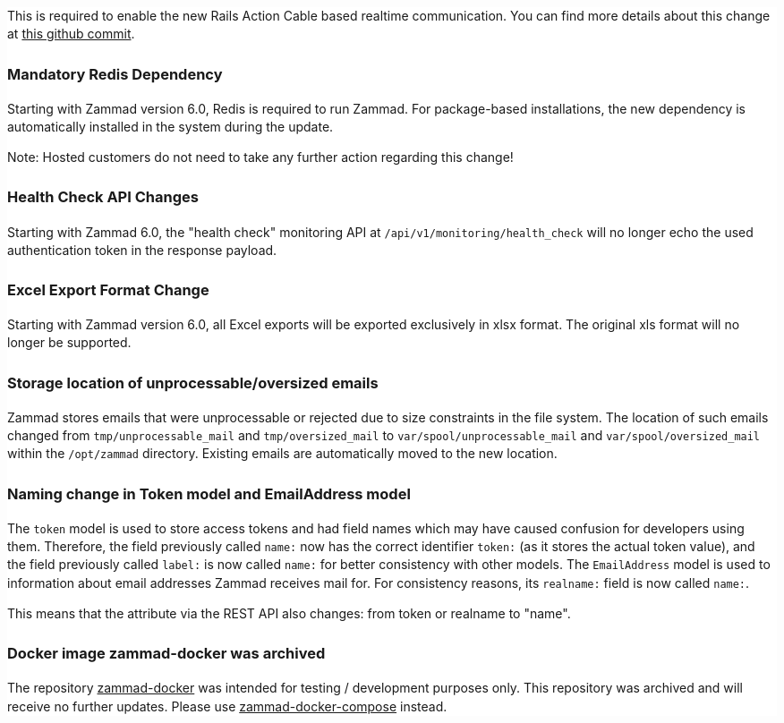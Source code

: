 This is required to enable the new Rails Action Cable based realtime communication. You can find more details about this
change at [this github commit](https://github.com/zammad/zammad/commit/d873b2a04bd172b90573170bc2d1d4ee75a47f02).

### Mandatory Redis Dependency

Starting with Zammad version 6.0, Redis is required to run Zammad. For package-based installations, the new dependency
is automatically installed in the system during the update.

Note: Hosted customers do not need to take any further action regarding this change!

### Health Check API Changes

Starting with Zammad 6.0, the "health check" monitoring API at `/api/v1/monitoring/health_check` will no longer echo the
used authentication token in the response payload.

### Excel Export Format Change

Starting with Zammad version 6.0, all Excel exports will be exported exclusively in xlsx format. The original xls format
will no longer be supported.

### Storage location of unprocessable/oversized emails

Zammad stores emails that were unprocessable or rejected due to size constraints in the file system. The location of
such emails changed from `tmp/unprocessable_mail` and `tmp/oversized_mail` to `var/spool/unprocessable_mail` and
`var/spool/oversized_mail` within the `/opt/zammad` directory. Existing emails are automatically moved to the new
location.

### Naming change in Token model and EmailAddress model

The `token` model is used to store access tokens and had field names which may have caused confusion for developers
using them. Therefore, the field previously called `name:` now has the correct identifier `token:` (as it stores the
actual token value), and the field previously called `label:` is now called `name:` for better consistency with other
models. The `EmailAddress` model is used to information about email addresses Zammad receives mail for. For consistency
reasons, its `realname:` field is now called `name:`.

This means that the attribute via the REST API also changes: from token or realname to "name".

### Docker image zammad-docker was archived

The repository [zammad-docker](https://github.com/zammad/zammad-docker) was intended for testing / development purposes
only. This repository was archived and will receive no further updates. Please use
[zammad-docker-compose](https://github.com/zammad/zammad-docker-compose) instead.
